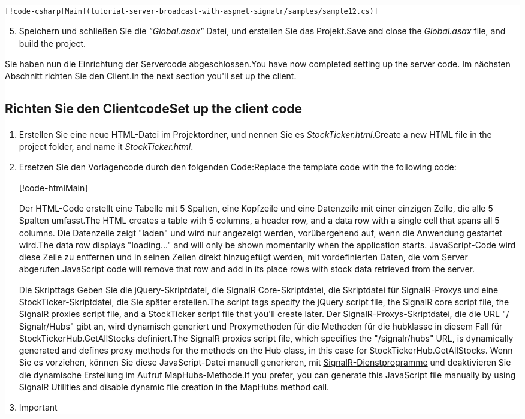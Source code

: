     [!code-csharp[Main](tutorial-server-broadcast-with-aspnet-signalr/samples/sample12.cs)]
5. <span data-ttu-id="9c6fe-233">Speichern und schließen Sie die *"Global.asax"* Datei, und erstellen Sie das Projekt.</span><span class="sxs-lookup"><span data-stu-id="9c6fe-233">Save and close the *Global.asax* file, and build the project.</span></span>

<span data-ttu-id="9c6fe-234">Sie haben nun die Einrichtung der Servercode abgeschlossen.</span><span class="sxs-lookup"><span data-stu-id="9c6fe-234">You have now completed setting up the server code.</span></span> <span data-ttu-id="9c6fe-235">Im nächsten Abschnitt richten Sie den Client.</span><span class="sxs-lookup"><span data-stu-id="9c6fe-235">In the next section you'll set up the client.</span></span>

<a id="client"></a>

## <a name="set-up-the-client-code"></a><span data-ttu-id="9c6fe-236">Richten Sie den Clientcode</span><span class="sxs-lookup"><span data-stu-id="9c6fe-236">Set up the client code</span></span>

1. <span data-ttu-id="9c6fe-237">Erstellen Sie eine neue HTML-Datei im Projektordner, und nennen Sie es *StockTicker.html*.</span><span class="sxs-lookup"><span data-stu-id="9c6fe-237">Create a new HTML file in the project folder, and name it *StockTicker.html*.</span></span>
2. <span data-ttu-id="9c6fe-238">Ersetzen Sie den Vorlagencode durch den folgenden Code:</span><span class="sxs-lookup"><span data-stu-id="9c6fe-238">Replace the template code with the following code:</span></span>

    [!code-html[Main](tutorial-server-broadcast-with-aspnet-signalr/samples/sample13.html)]

    <span data-ttu-id="9c6fe-239">Der HTML-Code erstellt eine Tabelle mit 5 Spalten, eine Kopfzeile und eine Datenzeile mit einer einzigen Zelle, die alle 5 Spalten umfasst.</span><span class="sxs-lookup"><span data-stu-id="9c6fe-239">The HTML creates a table with 5 columns, a header row, and a data row with a single cell that spans all 5 columns.</span></span> <span data-ttu-id="9c6fe-240">Die Datenzeile zeigt "laden" und wird nur angezeigt werden, vorübergehend auf, wenn die Anwendung gestartet wird.</span><span class="sxs-lookup"><span data-stu-id="9c6fe-240">The data row displays "loading..." and will only be shown momentarily when the application starts.</span></span> <span data-ttu-id="9c6fe-241">JavaScript-Code wird diese Zeile zu entfernen und in seinen Zeilen direkt hinzugefügt werden, mit vordefinierten Daten, die vom Server abgerufen.</span><span class="sxs-lookup"><span data-stu-id="9c6fe-241">JavaScript code will remove that row and add in its place rows with stock data retrieved from the server.</span></span>

    <span data-ttu-id="9c6fe-242">Die Skripttags Geben Sie die jQuery-Skriptdatei, die SignalR Core-Skriptdatei, die Skriptdatei für SignalR-Proxys und eine StockTicker-Skriptdatei, die Sie später erstellen.</span><span class="sxs-lookup"><span data-stu-id="9c6fe-242">The script tags specify the jQuery script file, the SignalR core script file, the SignalR proxies script file, and a StockTicker script file that you'll create later.</span></span> <span data-ttu-id="9c6fe-243">Der SignalR-Proxys-Skriptdatei, die die URL "/ Signalr/Hubs" gibt an, wird dynamisch generiert und Proxymethoden für die Methoden für die hubklasse in diesem Fall für StockTickerHub.GetAllStocks definiert.</span><span class="sxs-lookup"><span data-stu-id="9c6fe-243">The SignalR proxies script file, which specifies the "/signalr/hubs" URL, is dynamically generated and defines proxy methods for the methods on the Hub class, in this case for StockTickerHub.GetAllStocks.</span></span> <span data-ttu-id="9c6fe-244">Wenn Sie es vorziehen, können Sie diese JavaScript-Datei manuell generieren, mit [SignalR-Dienstprogramme](http://nuget.org/packages/Microsoft.AspNet.SignalR.Utils/) und deaktivieren Sie die dynamische Erstellung im Aufruf MapHubs-Methode.</span><span class="sxs-lookup"><span data-stu-id="9c6fe-244">If you prefer, you can generate this JavaScript file manually by using [SignalR Utilities](http://nuget.org/packages/Microsoft.AspNet.SignalR.Utils/) and disable dynamic file creation in the MapHubs method call.</span></span>
3. > [!IMPORTANT]